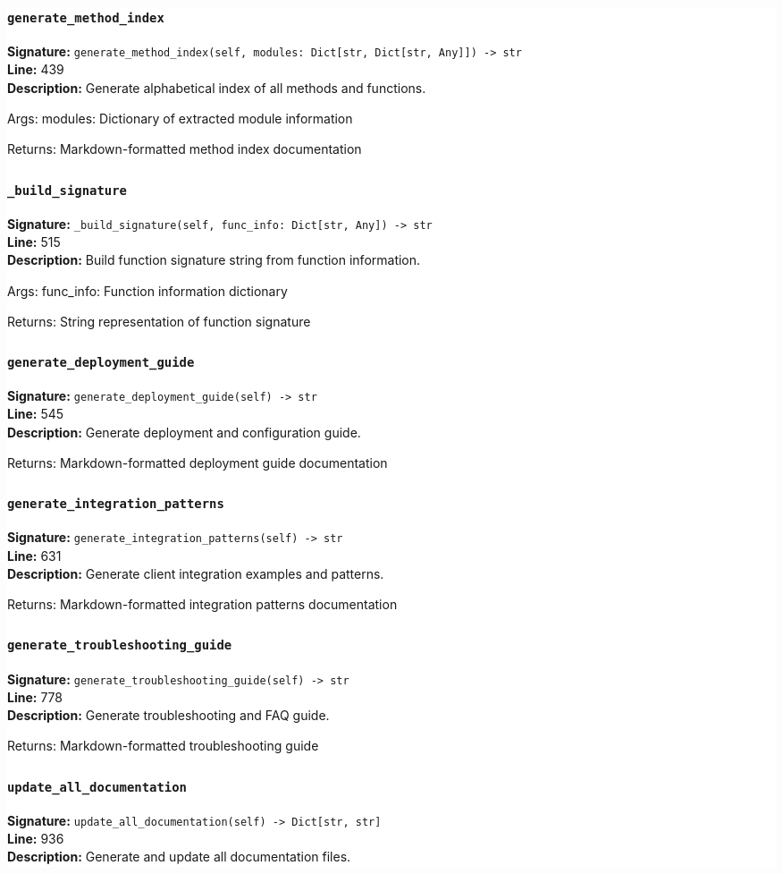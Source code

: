 ### `generate_method_index`

**Signature:** `generate_method_index(self, modules: Dict[str, Dict[str, Any]]) -> str`  
**Line:** 439  
**Description:** Generate alphabetical index of all methods and functions.

Args:
    modules: Dictionary of extracted module information
    
Returns:
    Markdown-formatted method index documentation

### `_build_signature`

**Signature:** `_build_signature(self, func_info: Dict[str, Any]) -> str`  
**Line:** 515  
**Description:** Build function signature string from function information.

Args:
    func_info: Function information dictionary
    
Returns:
    String representation of function signature

### `generate_deployment_guide`

**Signature:** `generate_deployment_guide(self) -> str`  
**Line:** 545  
**Description:** Generate deployment and configuration guide.

Returns:
    Markdown-formatted deployment guide documentation

### `generate_integration_patterns`

**Signature:** `generate_integration_patterns(self) -> str`  
**Line:** 631  
**Description:** Generate client integration examples and patterns.

Returns:
    Markdown-formatted integration patterns documentation

### `generate_troubleshooting_guide`

**Signature:** `generate_troubleshooting_guide(self) -> str`  
**Line:** 778  
**Description:** Generate troubleshooting and FAQ guide.

Returns:
    Markdown-formatted troubleshooting guide

### `update_all_documentation`

**Signature:** `update_all_documentation(self) -> Dict[str, str]`  
**Line:** 936  
**Description:** Generate and update all documentation files.
